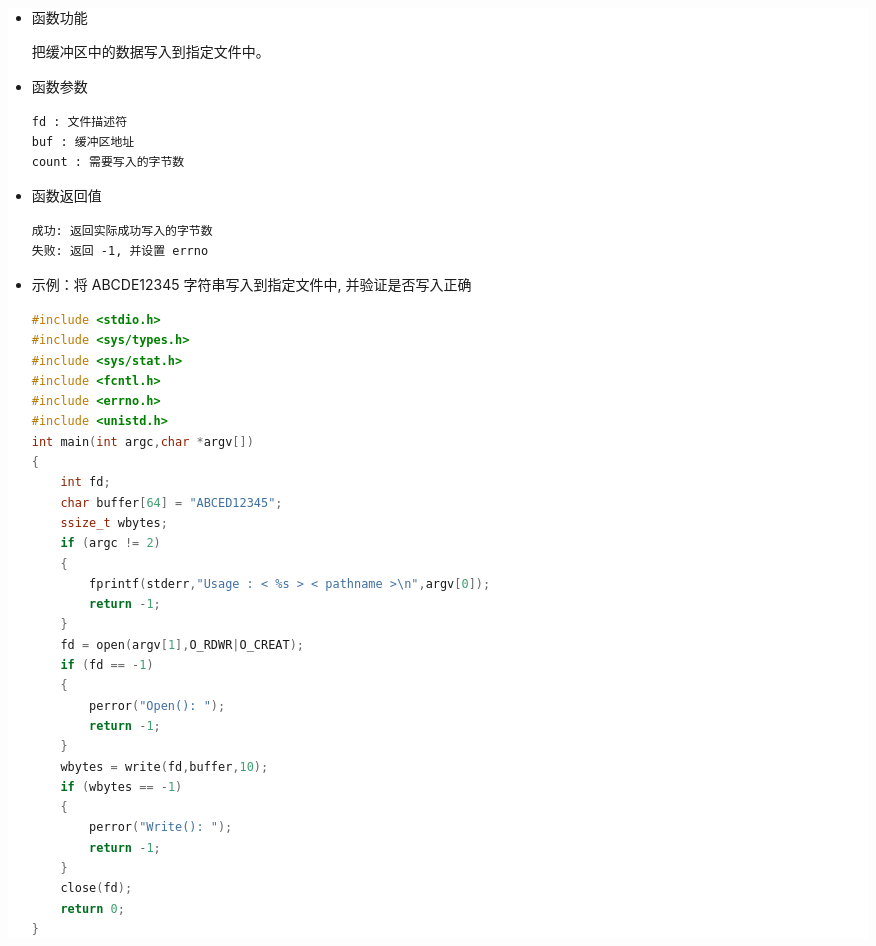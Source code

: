 - 函数功能

  把缓冲区中的数据写入到指定文件中。

- 函数参数

  ```
  fd : ⽂件描述符
  buf : 缓冲区地址
  count : 需要写⼊的字节数
  ```

- 函数返回值

  ```
  成功: 返回实际成功写⼊的字节数
  失败: 返回 -1, 并设置 errno
  ```

- 示例：将 ABCDE12345 字符串写⼊到指定⽂件中, 并验证是否写⼊正确

  ```c
  #include <stdio.h>
  #include <sys/types.h>
  #include <sys/stat.h>
  #include <fcntl.h>
  #include <errno.h>
  #include <unistd.h>
  int main(int argc,char *argv[])
  {
      int fd;
      char buffer[64] = "ABCED12345";
      ssize_t wbytes;
      if (argc != 2)
      {
          fprintf(stderr,"Usage : < %s > < pathname >\n",argv[0]);
          return -1;
      }
      fd = open(argv[1],O_RDWR|O_CREAT);
      if (fd == -1)
      {
          perror("Open(): ");
          return -1;
      }
      wbytes = write(fd,buffer,10);
      if (wbytes == -1)
      {
          perror("Write(): ");
          return -1;
      }
      close(fd);
      return 0;
  }
  ```

  